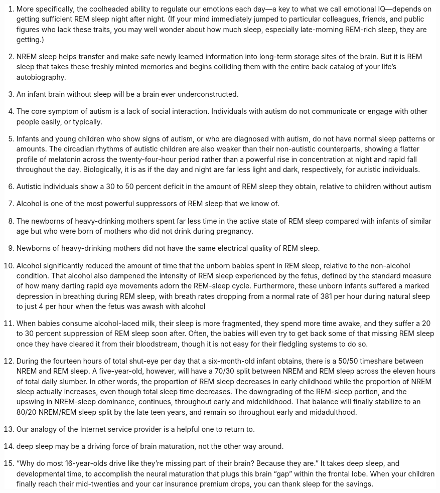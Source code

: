 1. More specifically, the coolheaded ability to regulate our emotions each day—a key to what we call emotional IQ—depends on getting sufficient REM sleep night after night. (If your mind immediately jumped to particular colleagues, friends, and public figures who lack these traits, you may well wonder about how much sleep, especially late-morning REM-rich sleep, they are getting.)

1. NREM sleep helps transfer and make safe newly learned information into long-term storage sites of the brain. But it is REM sleep that takes these freshly minted memories and begins colliding them with the entire back catalog of your life’s autobiography.

1.  An infant brain without sleep will be a brain ever underconstructed.

1. The core symptom of autism is a lack of social interaction. Individuals with autism do not communicate or engage with other people easily, or typically.

1. Infants and young children who show signs of autism, or who are diagnosed with autism, do not have normal sleep patterns or amounts. The circadian rhythms of autistic children are also weaker than their non-autistic counterparts, showing a flatter profile of melatonin across the twenty-four-hour period rather than a powerful rise in concentration at night and rapid fall throughout the day. Biologically, it is as if the day and night are far less light and dark, respectively, for autistic individuals. 

1. Autistic individuals show a 30 to 50 percent deficit in the amount of REM sleep they obtain, relative to children without autism

1. Alcohol is one of the most powerful suppressors of REM sleep that we know of. 

1. The newborns of heavy-drinking mothers spent far less time in the active state of REM sleep compared with infants of similar age but who were born of mothers who did not drink during pregnancy.

1. Newborns of heavy-drinking mothers did not have the same electrical quality of REM sleep.

1. Alcohol significantly reduced the amount of time that the unborn babies spent in REM sleep, relative to the non-alcohol condition. That alcohol also dampened the intensity of REM sleep experienced by the fetus, defined by the standard measure of how many darting rapid eye movements adorn the REM-sleep cycle. Furthermore, these unborn infants suffered a marked depression in breathing during REM sleep, with breath rates dropping from a normal rate of 381 per hour during natural sleep to just 4 per hour when the fetus was awash with alcohol

1. When babies consume alcohol-laced milk, their sleep is more fragmented, they spend more time awake, and they suffer a 20 to 30 percent suppression of REM sleep soon after. Often, the babies will even try to get back some of that missing REM sleep once they have cleared it from their bloodstream, though it is not easy for their fledgling systems to do so.

1. During the fourteen hours of total shut-eye per day that a six-month-old infant obtains, there is a 50/50 timeshare between NREM and REM sleep. A five-year-old, however, will have a 70/30 split between NREM and REM sleep across the eleven hours of total daily slumber. In other words, the proportion of REM sleep decreases in early childhood while the proportion of NREM sleep actually increases, even though total sleep time decreases. The downgrading of the REM-sleep portion, and the upswing in NREM-sleep dominance, continues, throughout early and midchildhood. That balance will finally stabilize to an 80/20 NREM/REM sleep split by the late teen years, and remain so throughout early and midadulthood.

1. Our analogy of the Internet service provider is a helpful one to return to.

1. deep sleep may be a driving force of brain maturation, not the other way around.

1. “Why do most 16-year-olds drive like they’re missing part of their brain? Because they are.” It takes deep sleep, and developmental time, to accomplish the neural maturation that plugs this brain “gap” within the frontal lobe. When your children finally reach their mid-twenties and your car insurance premium drops, you can thank sleep for the savings.
